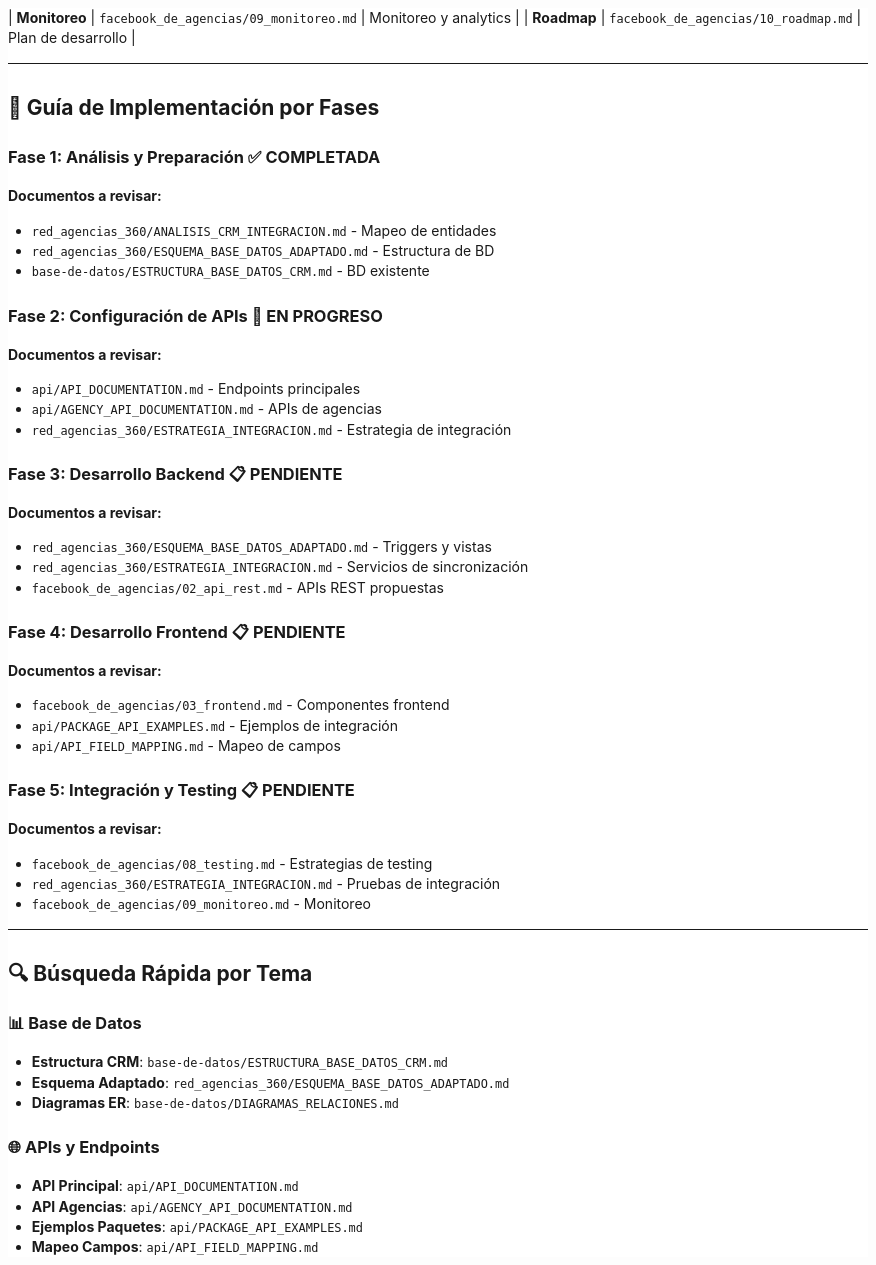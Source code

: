 | **Monitoreo** | `facebook_de_agencias/09_monitoreo.md` | Monitoreo y analytics |
| **Roadmap** | `facebook_de_agencias/10_roadmap.md` | Plan de desarrollo |

---

## 🚀 Guía de Implementación por Fases

### **Fase 1: Análisis y Preparación** ✅ COMPLETADA
**Documentos a revisar:**
- `red_agencias_360/ANALISIS_CRM_INTEGRACION.md` - Mapeo de entidades
- `red_agencias_360/ESQUEMA_BASE_DATOS_ADAPTADO.md` - Estructura de BD
- `base-de-datos/ESTRUCTURA_BASE_DATOS_CRM.md` - BD existente

### **Fase 2: Configuración de APIs** 🔄 EN PROGRESO
**Documentos a revisar:**
- `api/API_DOCUMENTATION.md` - Endpoints principales
- `api/AGENCY_API_DOCUMENTATION.md` - APIs de agencias
- `red_agencias_360/ESTRATEGIA_INTEGRACION.md` - Estrategia de integración

### **Fase 3: Desarrollo Backend** 📋 PENDIENTE
**Documentos a revisar:**
- `red_agencias_360/ESQUEMA_BASE_DATOS_ADAPTADO.md` - Triggers y vistas
- `red_agencias_360/ESTRATEGIA_INTEGRACION.md` - Servicios de sincronización
- `facebook_de_agencias/02_api_rest.md` - APIs REST propuestas

### **Fase 4: Desarrollo Frontend** 📋 PENDIENTE
**Documentos a revisar:**
- `facebook_de_agencias/03_frontend.md` - Componentes frontend
- `api/PACKAGE_API_EXAMPLES.md` - Ejemplos de integración
- `api/API_FIELD_MAPPING.md` - Mapeo de campos

### **Fase 5: Integración y Testing** 📋 PENDIENTE
**Documentos a revisar:**
- `facebook_de_agencias/08_testing.md` - Estrategias de testing
- `red_agencias_360/ESTRATEGIA_INTEGRACION.md` - Pruebas de integración
- `facebook_de_agencias/09_monitoreo.md` - Monitoreo

---

## 🔍 Búsqueda Rápida por Tema

### **📊 Base de Datos**
- **Estructura CRM**: `base-de-datos/ESTRUCTURA_BASE_DATOS_CRM.md`
- **Esquema Adaptado**: `red_agencias_360/ESQUEMA_BASE_DATOS_ADAPTADO.md`
- **Diagramas ER**: `base-de-datos/DIAGRAMAS_RELACIONES.md`

### **🌐 APIs y Endpoints**
- **API Principal**: `api/API_DOCUMENTATION.md`
- **API Agencias**: `api/AGENCY_API_DOCUMENTATION.md`
- **Ejemplos Paquetes**: `api/PACKAGE_API_EXAMPLES.md`
- **Mapeo Campos**: `api/API_FIELD_MAPPING.md`
